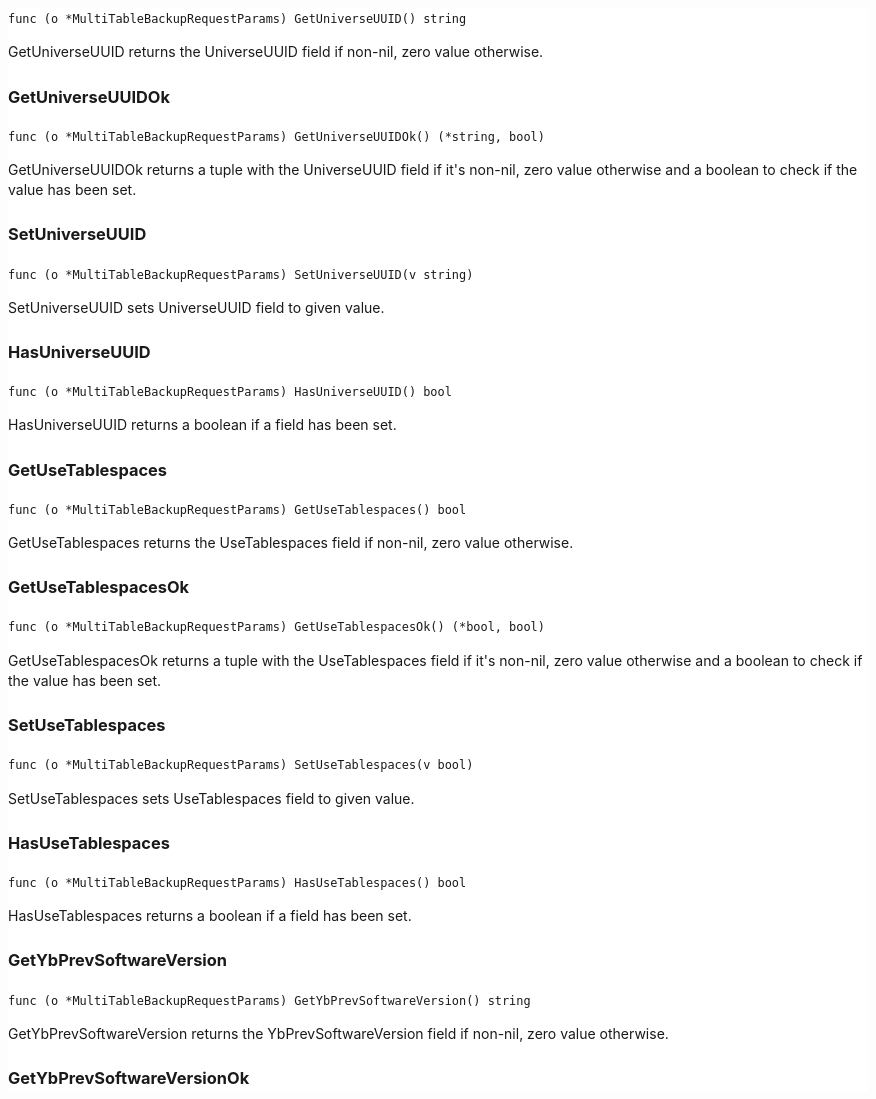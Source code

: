 `func (o *MultiTableBackupRequestParams) GetUniverseUUID() string`

GetUniverseUUID returns the UniverseUUID field if non-nil, zero value otherwise.

### GetUniverseUUIDOk

`func (o *MultiTableBackupRequestParams) GetUniverseUUIDOk() (*string, bool)`

GetUniverseUUIDOk returns a tuple with the UniverseUUID field if it's non-nil, zero value otherwise
and a boolean to check if the value has been set.

### SetUniverseUUID

`func (o *MultiTableBackupRequestParams) SetUniverseUUID(v string)`

SetUniverseUUID sets UniverseUUID field to given value.

### HasUniverseUUID

`func (o *MultiTableBackupRequestParams) HasUniverseUUID() bool`

HasUniverseUUID returns a boolean if a field has been set.

### GetUseTablespaces

`func (o *MultiTableBackupRequestParams) GetUseTablespaces() bool`

GetUseTablespaces returns the UseTablespaces field if non-nil, zero value otherwise.

### GetUseTablespacesOk

`func (o *MultiTableBackupRequestParams) GetUseTablespacesOk() (*bool, bool)`

GetUseTablespacesOk returns a tuple with the UseTablespaces field if it's non-nil, zero value otherwise
and a boolean to check if the value has been set.

### SetUseTablespaces

`func (o *MultiTableBackupRequestParams) SetUseTablespaces(v bool)`

SetUseTablespaces sets UseTablespaces field to given value.

### HasUseTablespaces

`func (o *MultiTableBackupRequestParams) HasUseTablespaces() bool`

HasUseTablespaces returns a boolean if a field has been set.

### GetYbPrevSoftwareVersion

`func (o *MultiTableBackupRequestParams) GetYbPrevSoftwareVersion() string`

GetYbPrevSoftwareVersion returns the YbPrevSoftwareVersion field if non-nil, zero value otherwise.

### GetYbPrevSoftwareVersionOk
